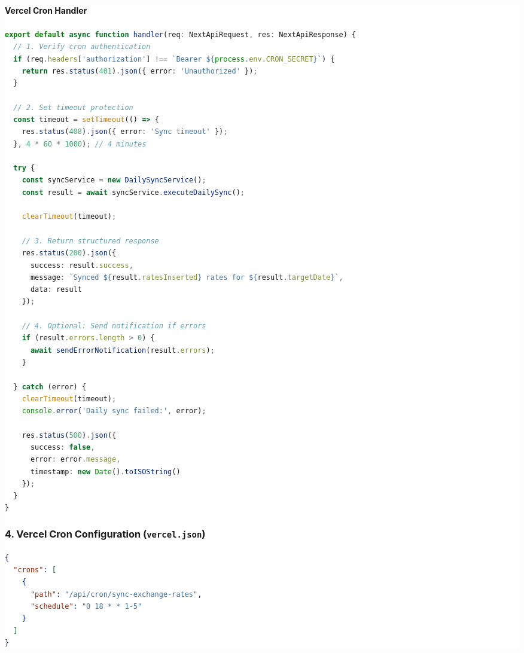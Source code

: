 #### Vercel Cron Handler

```typescript
export default async function handler(req: NextApiRequest, res: NextApiResponse) {
  // 1. Verify cron authentication
  if (req.headers['authorization'] !== `Bearer ${process.env.CRON_SECRET}`) {
    return res.status(401).json({ error: 'Unauthorized' });
  }
  
  // 2. Set timeout protection
  const timeout = setTimeout(() => {
    res.status(408).json({ error: 'Sync timeout' });
  }, 4 * 60 * 1000); // 4 minutes
  
  try {
    const syncService = new DailySyncService();
    const result = await syncService.executeDailySync();
    
    clearTimeout(timeout);
    
    // 3. Return structured response
    res.status(200).json({
      success: result.success,
      message: `Synced ${result.ratesInserted} rates for ${result.targetDate}`,
      data: result
    });
    
    // 4. Optional: Send notification if errors
    if (result.errors.length > 0) {
      await sendErrorNotification(result.errors);
    }
    
  } catch (error) {
    clearTimeout(timeout);
    console.error('Daily sync failed:', error);
    
    res.status(500).json({
      success: false,
      error: error.message,
      timestamp: new Date().toISOString()
    });
  }
}
```

### 4. Vercel Cron Configuration (`vercel.json`)

```json
{
  "crons": [
    {
      "path": "/api/cron/sync-exchange-rates",
      "schedule": "0 18 * * 1-5"
    }
  ]
}
```
